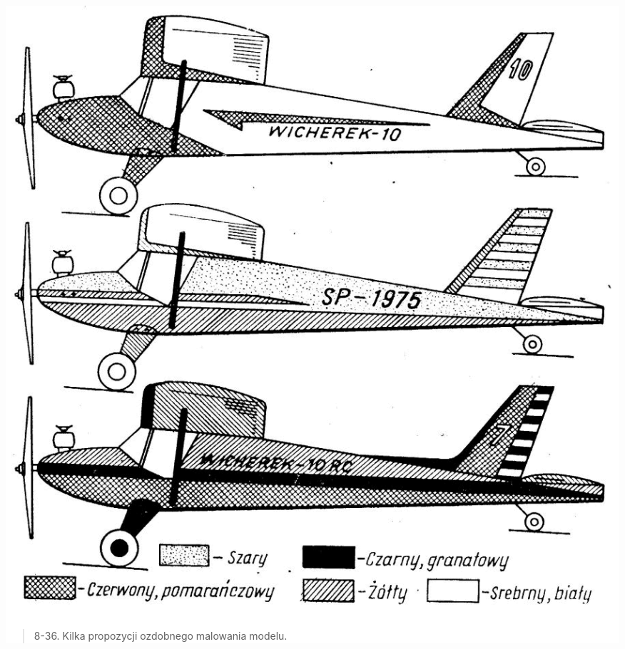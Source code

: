 ![](https://github.com/KrzysztofMadel/Wicherek/blob/main/Images/08_36.png)

> 8-36. Kilka propozycji ozdobnego malowania modelu.
